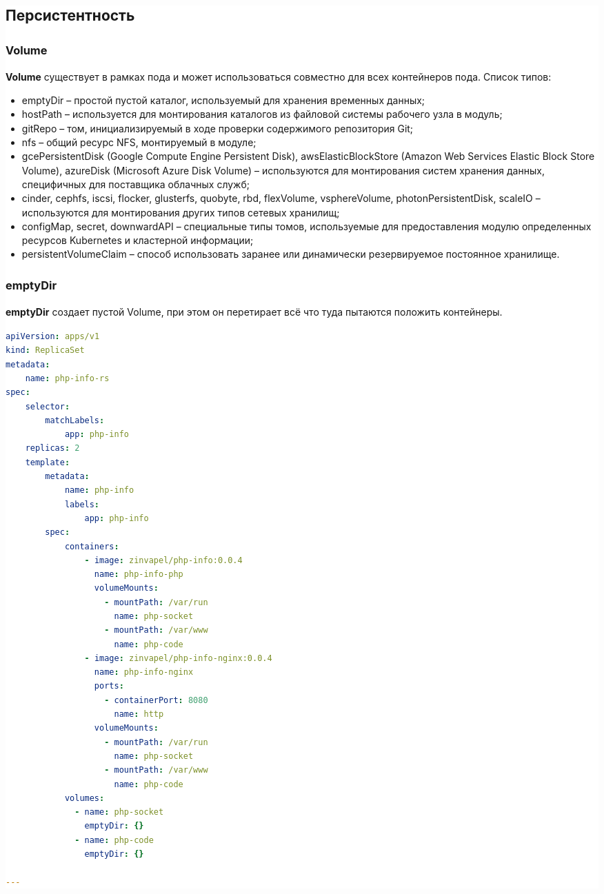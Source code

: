 ## Персистентность
### Volume
**Volume** существует в рамках пода и может использоваться совместно для всех контейнеров пода. Список типов:
- emptyDir – простой пустой каталог, используемый для хранения временных данных;
- hostPath – используется для монтирования каталогов из файловой системы рабочего узла в модуль;
- gitRepo – том, инициализируемый в ходе проверки содержимого репозитория Git;
- nfs – общий ресурс NFS, монтируемый в модуле;
- gcePersistentDisk (Google Compute Engine Persistent Disk), awsElasticBlockStore (Amazon Web Services Elastic Block Store Volume), azureDisk (Microsoft Azure Disk Volume) – используются для монтирования систем хранения данных, специфичных для поставщика облачных служб;
- cinder, cephfs, iscsi, flocker, glusterfs, quobyte, rbd, flexVolume, vsphereVolume, photonPersistentDisk, scaleIO – используются для монтирования других типов сетевых хранилищ;
- configMap, secret, downwardAPI – специальные типы томов, используемые для предоставления модулю определенных ресурсов Kubernetes и кластерной информации;
- persistentVolumeClaim – способ использовать заранее или динамически резервируемое постоянное хранилище.

### emptyDir
**emptyDir** создает пустой Volume, при этом он перетирает всё что туда пытаются положить контейнеры.
```yaml
apiVersion: apps/v1
kind: ReplicaSet
metadata:
    name: php-info-rs
spec:
    selector:
        matchLabels:
            app: php-info
    replicas: 2
    template:
        metadata:
            name: php-info
            labels:
                app: php-info
        spec:
            containers:
                - image: zinvapel/php-info:0.0.4
                  name: php-info-php
                  volumeMounts:
                    - mountPath: /var/run
                      name: php-socket
                    - mountPath: /var/www
                      name: php-code
                - image: zinvapel/php-info-nginx:0.0.4
                  name: php-info-nginx
                  ports:
                    - containerPort: 8080
                      name: http
                  volumeMounts:
                    - mountPath: /var/run
                      name: php-socket
                    - mountPath: /var/www
                      name: php-code
            volumes:
              - name: php-socket
                emptyDir: {}
              - name: php-code
                emptyDir: {}

---
```